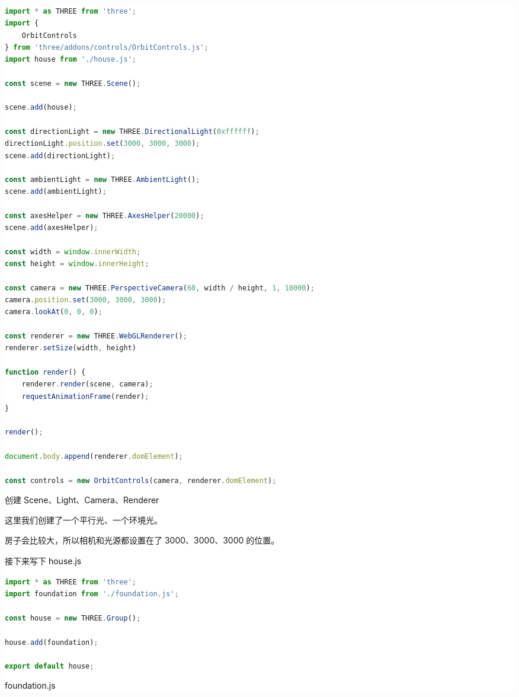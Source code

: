 ```javascript
import * as THREE from 'three';
import {
    OrbitControls
} from 'three/addons/controls/OrbitControls.js';
import house from './house.js';

const scene = new THREE.Scene();

scene.add(house);

const directionLight = new THREE.DirectionalLight(0xffffff);
directionLight.position.set(3000, 3000, 3000);
scene.add(directionLight);

const ambientLight = new THREE.AmbientLight();
scene.add(ambientLight);

const axesHelper = new THREE.AxesHelper(20000);
scene.add(axesHelper);

const width = window.innerWidth;
const height = window.innerHeight;

const camera = new THREE.PerspectiveCamera(60, width / height, 1, 10000);
camera.position.set(3000, 3000, 3000);
camera.lookAt(0, 0, 0);

const renderer = new THREE.WebGLRenderer();
renderer.setSize(width, height)

function render() {
    renderer.render(scene, camera);
    requestAnimationFrame(render);
}

render();

document.body.append(renderer.domElement);

const controls = new OrbitControls(camera, renderer.domElement);
```
创建 Scene、Light、Camera、Renderer

这里我们创建了一个平行光、一个环境光。

房子会比较大，所以相机和光源都设置在了 3000、3000、3000 的位置。

接下来写下 house.js

```javascript
import * as THREE from 'three';
import foundation from './foundation.js';

const house = new THREE.Group();

house.add(foundation);

export default house;
```
foundation.js
